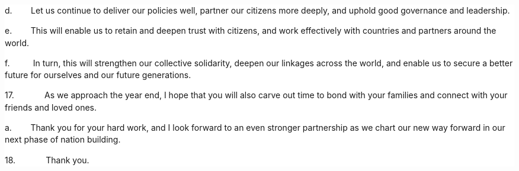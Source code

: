 d.&nbsp;&nbsp;&nbsp;&nbsp;&nbsp;&nbsp;&nbsp; Let us continue to deliver our policies well, partner our citizens more deeply, and uphold good governance and leadership.

e.&nbsp;&nbsp;&nbsp;&nbsp;&nbsp;&nbsp;&nbsp; This will enable us to retain and deepen trust with citizens, and work effectively with countries and partners around the world.

f.&nbsp;&nbsp;&nbsp;&nbsp;&nbsp;&nbsp;&nbsp;&nbsp;&nbsp; In turn, this will strengthen our collective solidarity, deepen our linkages across the world, and enable us to secure a better future for ourselves and our future generations.

17.&nbsp;&nbsp;&nbsp;&nbsp;&nbsp;&nbsp;&nbsp;&nbsp;&nbsp;&nbsp;&nbsp;&nbsp; As we approach the year end, I hope that you will also carve out time to bond with your families and connect with your friends and loved ones.

a.&nbsp;&nbsp;&nbsp;&nbsp;&nbsp;&nbsp;&nbsp; Thank you for your hard work, and I look forward to an even stronger partnership as we chart our new way forward in our next phase of nation building.

18.&nbsp;&nbsp;&nbsp;&nbsp;&nbsp;&nbsp;&nbsp;&nbsp;&nbsp;&nbsp;&nbsp;&nbsp; Thank you.</p>